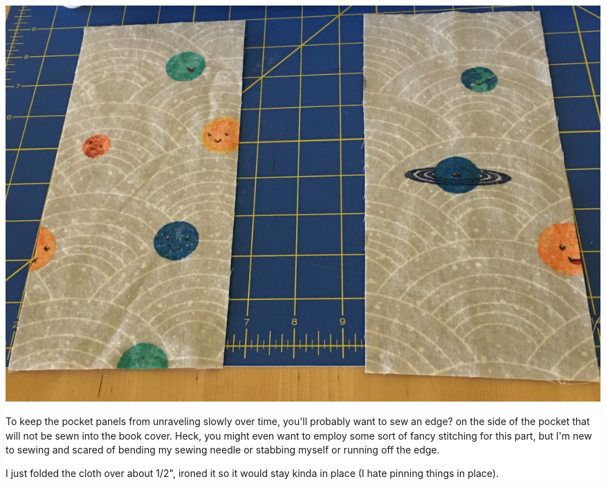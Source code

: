 ![Pocket Panel](images/IMG_6348.jpeg)

To keep the pocket panels from unraveling slowly over time, you'll probably want to sew an edge? on the side of the pocket that will not be sewn into the book cover.  Heck, you might even want to employ some sort of fancy stitching for this part, but I'm new to sewing and scared of bending my sewing needle or stabbing myself or running off the edge.

I just folded the cloth over about 1/2", ironed it so it would stay kinda in place (I hate pinning things in place).
